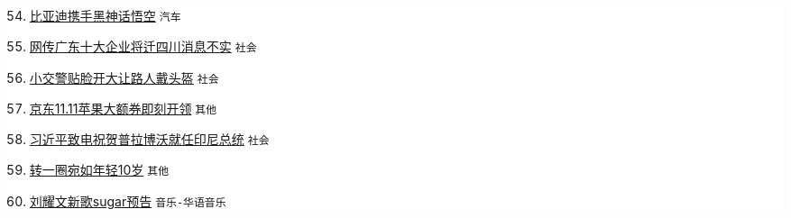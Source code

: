 54. [比亚迪携手黑神话悟空](https://m.weibo.cn/search?containerid=100103type%3D1%26t%3D10%26q%3D%23%E6%AF%94%E4%BA%9A%E8%BF%AA%E6%90%BA%E6%89%8B%E9%BB%91%E7%A5%9E%E8%AF%9D%E6%82%9F%E7%A9%BA%23&stream_entry_id=31&isnewpage=1&extparam=seat%3D1%26filter_type%3Drealtimehot%26pos%3D3%26c_type%3D31%26lcate%3D5001%26cate%3D5001%26band_rank%3D4%26stream_entry_id%3D31%26topic_ad%3D1%26is_ad_pos%3D1%26adid%3D259668%26q%3D%2523%25E6%25AF%2594%25E4%25BA%259A%25E8%25BF%25AA%25E6%2590%25BA%25E6%2589%258B%25E9%25BB%2591%25E7%25A5%259E%25E8%25AF%259D%25E6%2582%259F%25E7%25A9%25BA%2523%26dgr%3D0%26display_time%3D1729416297%26pre_seqid%3D17294162969840236429461) `汽车` 

55. [网传广东十大企业将迁四川消息不实](https://m.weibo.cn/search?containerid=100103type%3D1%26t%3D10%26q%3D%23%E7%BD%91%E4%BC%A0%E5%B9%BF%E4%B8%9C%E5%8D%81%E5%A4%A7%E4%BC%81%E4%B8%9A%E5%B0%86%E8%BF%81%E5%9B%9B%E5%B7%9D%E6%B6%88%E6%81%AF%E4%B8%8D%E5%AE%9E%23&stream_entry_id=31&isnewpage=1&extparam=seat%3D1%26band_rank%3D7%26is_ad_pos%3D1%26c_type%3D31%26lcate%3D5001%26cate%3D5001%26stream_entry_id%3D31%26dgr%3D0%26q%3D%2523%25E7%25BD%2591%25E4%25BC%25A0%25E5%25B9%25BF%25E4%25B8%259C%25E5%258D%2581%25E5%25A4%25A7%25E4%25BC%2581%25E4%25B8%259A%25E5%25B0%2586%25E8%25BF%2581%25E5%259B%259B%25E5%25B7%259D%25E6%25B6%2588%25E6%2581%25AF%25E4%25B8%258D%25E5%25AE%259E%2523%26adid%3D259833%26filter_type%3Drealtimehot%26pos%3D7%26display_time%3D1729416297%26pre_seqid%3D17294162969840236429461) `社会` 

56. [小交警贴脸开大让路人戴头盔](https://m.weibo.cn/search?containerid=100103type%3D1%26t%3D10%26q%3D%23%E5%B0%8F%E4%BA%A4%E8%AD%A6%E8%B4%B4%E8%84%B8%E5%BC%80%E5%A4%A7%E8%AE%A9%E8%B7%AF%E4%BA%BA%E6%88%B4%E5%A4%B4%E7%9B%94%23&stream_entry_id=31&isnewpage=1&extparam=seat%3D1%26band_rank%3D50%26pos%3D51%26c_type%3D31%26realpos%3D50%26lcate%3D5001%26cate%3D5001%26stream_entry_id%3D31%26dgr%3D0%26filter_type%3Drealtimehot%26q%3D%2523%25E5%25B0%258F%25E4%25BA%25A4%25E8%25AD%25A6%25E8%25B4%25B4%25E8%2584%25B8%25E5%25BC%2580%25E5%25A4%25A7%25E8%25AE%25A9%25E8%25B7%25AF%25E4%25BA%25BA%25E6%2588%25B4%25E5%25A4%25B4%25E7%259B%2594%2523%26flag%3D0%26display_time%3D1729416297%26pre_seqid%3D17294162969840236429461) `社会` 

57. [京东11.11苹果大额券即刻开领](https://m.weibo.cn/search?containerid=100103type%3D1%26t%3D10%26q%3D%23%E4%BA%AC%E4%B8%9C11.11%E8%8B%B9%E6%9E%9C%E5%A4%A7%E9%A2%9D%E5%88%B8%E5%8D%B3%E5%88%BB%E5%BC%80%E9%A2%86%23&stream_entry_id=31&isnewpage=1&extparam=seat%3D1%26is_ad_pos%3D1%26filter_type%3Drealtimehot%26adid%3D259757%26lcate%3D5001%26band_rank%3D4%26c_type%3D31%26cate%3D5001%26pos%3D3%26q%3D%2523%25E4%25BA%25AC%25E4%25B8%259C11.11%25E8%258B%25B9%25E6%259E%259C%25E5%25A4%25A7%25E9%25A2%259D%25E5%2588%25B8%25E5%258D%25B3%25E5%2588%25BB%25E5%25BC%2580%25E9%25A2%2586%2523%26dgr%3D0%26stream_entry_id%3D31%26topic_ad%3D1%26display_time%3D1729416242%26pre_seqid%3D172941624240002378085142) `其他` 

58. [习近平致电祝贺普拉博沃就任印尼总统](https://m.weibo.cn/search?containerid=100103type%3D1%26t%3D10%26q%3D%23%E4%B9%A0%E8%BF%91%E5%B9%B3%E8%87%B4%E7%94%B5%E7%A5%9D%E8%B4%BA%E6%99%AE%E6%8B%89%E5%8D%9A%E6%B2%83%E5%B0%B1%E4%BB%BB%E5%8D%B0%E5%B0%BC%E6%80%BB%E7%BB%9F%23&stream_entry_id=51&isnewpage=1&extparam=seat%3D1%26q%3D%2523%25E4%25B9%25A0%25E8%25BF%2591%25E5%25B9%25B3%25E8%2587%25B4%25E7%2594%25B5%25E7%25A5%259D%25E8%25B4%25BA%25E6%2599%25AE%25E6%258B%2589%25E5%258D%259A%25E6%25B2%2583%25E5%25B0%25B1%25E4%25BB%25BB%25E5%258D%25B0%25E5%25B0%25BC%25E6%2580%25BB%25E7%25BB%259F%2523%26dgr%3D0%26pos%3D0%26filter_type%3Drealtimehot%26stream_entry_id%3D51%26c_type%3D51%26cate%3D10103%26display_time%3D1729416169%26pre_seqid%3D17294161694530237644517) `社会` 

59. [转一圈宛如年轻10岁](https://m.weibo.cn/search?containerid=100103type%3D1%26t%3D10%26q%3D%23%E8%BD%AC%E4%B8%80%E5%9C%88%E5%AE%9B%E5%A6%82%E5%B9%B4%E8%BD%BB10%E5%B2%81%23&stream_entry_id=31&isnewpage=1&extparam=seat%3D1%26cate%3D5001%26pos%3D6%26lcate%3D5001%26stream_entry_id%3D31%26q%3D%2523%25E8%25BD%25AC%25E4%25B8%2580%25E5%259C%2588%25E5%25AE%259B%25E5%25A6%2582%25E5%25B9%25B4%25E8%25BD%25BB10%25E5%25B2%2581%2523%26dgr%3D0%26topic_ad%3D1%26filter_type%3Drealtimehot%26adid%3D259665%26c_type%3D31%26is_ad_pos%3D1%26band_rank%3D7%26display_time%3D1729416169%26pre_seqid%3D17294161694530237644517) `其他` 

60. [刘耀文新歌sugar预告](https://m.weibo.cn/search?containerid=100103type%3D1%26t%3D10%26q%3D%23%E5%88%98%E8%80%80%E6%96%87%E6%96%B0%E6%AD%8Csugar%E9%A2%84%E5%91%8A%23&stream_entry_id=31&isnewpage=1&extparam=seat%3D1%26cate%3D5001%26pos%3D49%26lcate%3D5001%26stream_entry_id%3D31%26q%3D%2523%25E5%2588%2598%25E8%2580%2580%25E6%2596%2587%25E6%2596%25B0%25E6%25AD%258Csugar%25E9%25A2%2584%25E5%2591%258A%2523%26dgr%3D0%26filter_type%3Drealtimehot%26realpos%3D49%26c_type%3D31%26flag%3D1%26band_rank%3D49%26display_time%3D1729416169%26pre_seqid%3D17294161694530237644517) `音乐-华语音乐` 
